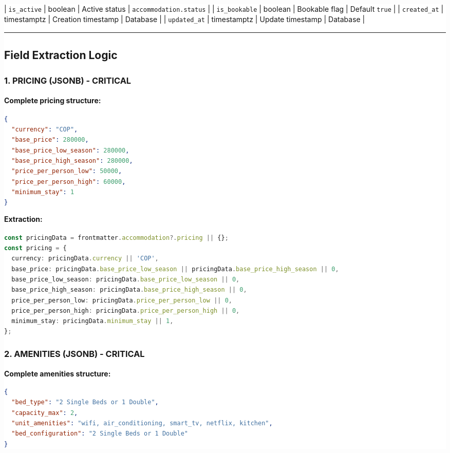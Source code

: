 | `is_active` | boolean | Active status | `accommodation.status` |
| `is_bookable` | boolean | Bookable flag | Default `true` |
| `created_at` | timestamptz | Creation timestamp | Database |
| `updated_at` | timestamptz | Update timestamp | Database |

---

## Field Extraction Logic

### 1. PRICING (JSONB) - CRITICAL

**Complete pricing structure:**

```json
{
  "currency": "COP",
  "base_price": 280000,
  "base_price_low_season": 280000,
  "base_price_high_season": 280000,
  "price_per_person_low": 50000,
  "price_per_person_high": 60000,
  "minimum_stay": 1
}
```

**Extraction:**
```typescript
const pricingData = frontmatter.accommodation?.pricing || {};
const pricing = {
  currency: pricingData.currency || 'COP',
  base_price: pricingData.base_price_low_season || pricingData.base_price_high_season || 0,
  base_price_low_season: pricingData.base_price_low_season || 0,
  base_price_high_season: pricingData.base_price_high_season || 0,
  price_per_person_low: pricingData.price_per_person_low || 0,
  price_per_person_high: pricingData.price_per_person_high || 0,
  minimum_stay: pricingData.minimum_stay || 1,
};
```

### 2. AMENITIES (JSONB) - CRITICAL

**Complete amenities structure:**

```json
{
  "bed_type": "2 Single Beds or 1 Double",
  "capacity_max": 2,
  "unit_amenities": "wifi, air_conditioning, smart_tv, netflix, kitchen",
  "bed_configuration": "2 Single Beds or 1 Double"
}
```
